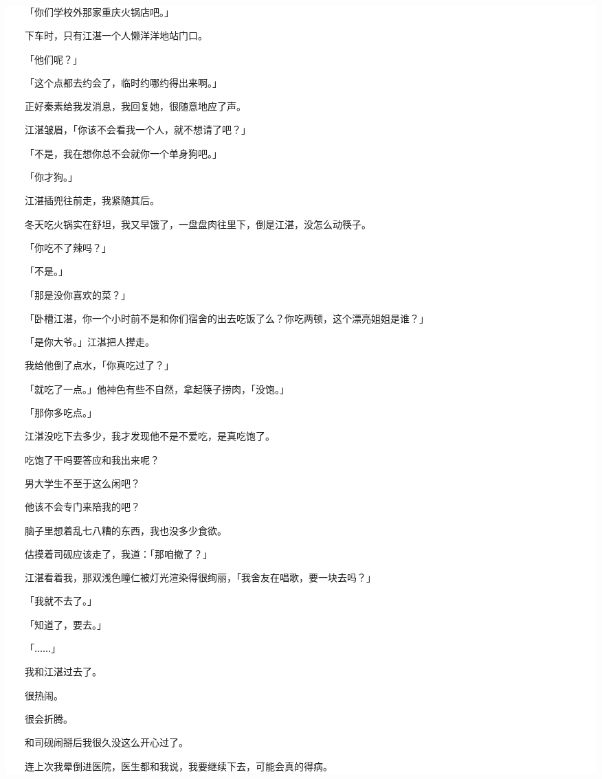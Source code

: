 &emsp;&emsp;「你们学校外那家重庆火锅店吧。」  
  
&emsp;&emsp;下车时，只有江湛一个人懒洋洋地站门口。  
  
&emsp;&emsp;「他们呢？」  
  
&emsp;&emsp;「这个点都去约会了，临时约哪约得出来啊。」  
  
&emsp;&emsp;正好秦素给我发消息，我回复她，很随意地应了声。  
  
&emsp;&emsp;江湛皱眉，「你该不会看我一个人，就不想请了吧？」  
  
&emsp;&emsp;「不是，我在想你总不会就你一个单身狗吧。」  
  
&emsp;&emsp;「你才狗。」  
  
&emsp;&emsp;江湛插兜往前走，我紧随其后。  
  
&emsp;&emsp;冬天吃火锅实在舒坦，我又早饿了，一盘盘肉往里下，倒是江湛，没怎么动筷子。  
  
&emsp;&emsp;「你吃不了辣吗？」  
  
&emsp;&emsp;「不是。」  
  
&emsp;&emsp;「那是没你喜欢的菜？」  
  
&emsp;&emsp;「卧槽江湛，你一个小时前不是和你们宿舍的出去吃饭了么？你吃两顿，这个漂亮姐姐是谁？」  
  
&emsp;&emsp;「是你大爷。」江湛把人撵走。  
  
&emsp;&emsp;我给他倒了点水，「你真吃过了？」  
  
&emsp;&emsp;「就吃了一点。」他神色有些不自然，拿起筷子捞肉，「没饱。」  
  
&emsp;&emsp;「那你多吃点。」  
  
&emsp;&emsp;江湛没吃下去多少，我才发现他不是不爱吃，是真吃饱了。  
  
&emsp;&emsp;吃饱了干吗要答应和我出来呢？  
  
&emsp;&emsp;男大学生不至于这么闲吧？  
  
&emsp;&emsp;他该不会专门来陪我的吧？  
  
&emsp;&emsp;脑子里想着乱七八糟的东西，我也没多少食欲。  
  
&emsp;&emsp;估摸着司砚应该走了，我道：「那咱撤了？」  
  
&emsp;&emsp;江湛看着我，那双浅色瞳仁被灯光渲染得很绚丽，「我舍友在唱歌，要一块去吗？」  
  
&emsp;&emsp;「我就不去了。」  
  
&emsp;&emsp;「知道了，要去。」  
  
&emsp;&emsp;「……」  
  
&emsp;&emsp;我和江湛过去了。  
  
&emsp;&emsp;很热闹。  
  
&emsp;&emsp;很会折腾。  
  
&emsp;&emsp;和司砚闹掰后我很久没这么开心过了。  
  
&emsp;&emsp;连上次我晕倒进医院，医生都和我说，我要继续下去，可能会真的得病。  
  
